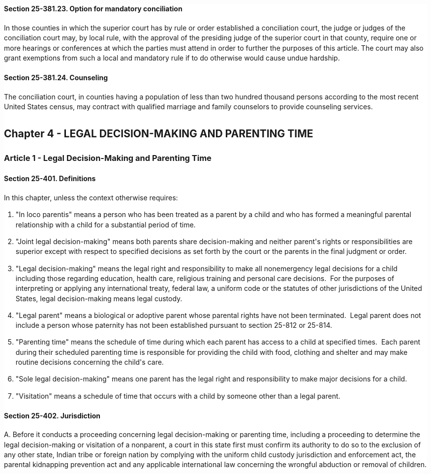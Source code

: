 #### Section 25-381.23. Option for mandatory conciliation

In those counties in which the superior court has by rule or order established a conciliation court, the judge or judges of the conciliation court may, by local rule, with the approval of the presiding judge of the superior court in that county, require one or more hearings or conferences at which the parties must attend in order to further the purposes of this article. The court may also grant exemptions from such a local and mandatory rule if to do otherwise would cause undue hardship.

#### Section 25-381.24. Counseling

The conciliation court, in counties having a population of less than two hundred thousand persons according to the most recent United States census, may contract with qualified marriage and family counselors to provide counseling services.

## Chapter 4 - LEGAL DECISION-MAKING AND PARENTING TIME

### Article 1 - Legal Decision-Making and Parenting Time

#### Section 25-401. Definitions

In this chapter, unless the context otherwise requires:

1. "In loco parentis" means a person who has been treated as a parent by a child and who has formed a meaningful parental relationship with a child for a substantial period of time.

2. "Joint legal decision-making" means both parents share decision-making and neither parent's rights or responsibilities are superior except with respect to specified decisions as set forth by the court or the parents in the final judgment or order.

3. "Legal decision-making" means the legal right and responsibility to make all nonemergency legal decisions for a child including those regarding education, health care, religious training and personal care decisions.  For the purposes of interpreting or applying any international treaty, federal law, a uniform code or the statutes of other jurisdictions of the United States, legal decision-making means legal custody.

4. "Legal parent" means a biological or adoptive parent whose parental rights have not been terminated.  Legal parent does not include a person whose paternity has not been established pursuant to section 25-812 or 25-814.

5. "Parenting time" means the schedule of time during which each parent has access to a child at specified times.  Each parent during their scheduled parenting time is responsible for providing the child with food, clothing and shelter and may make routine decisions concerning the child's care.

6. "Sole legal decision-making" means one parent has the legal right and responsibility to make major decisions for a child.

7. "Visitation" means a schedule of time that occurs with a child by someone other than a legal parent.

 

#### Section 25-402. Jurisdiction

A. Before it conducts a proceeding concerning legal decision-making or parenting time, including a proceeding to determine the legal decision-making or visitation of a nonparent, a court in this state first must confirm its authority to do so to the exclusion of any other state, Indian tribe or foreign nation by complying with the uniform child custody jurisdiction and enforcement act, the parental kidnapping prevention act and any applicable international law concerning the wrongful abduction or removal of children.
